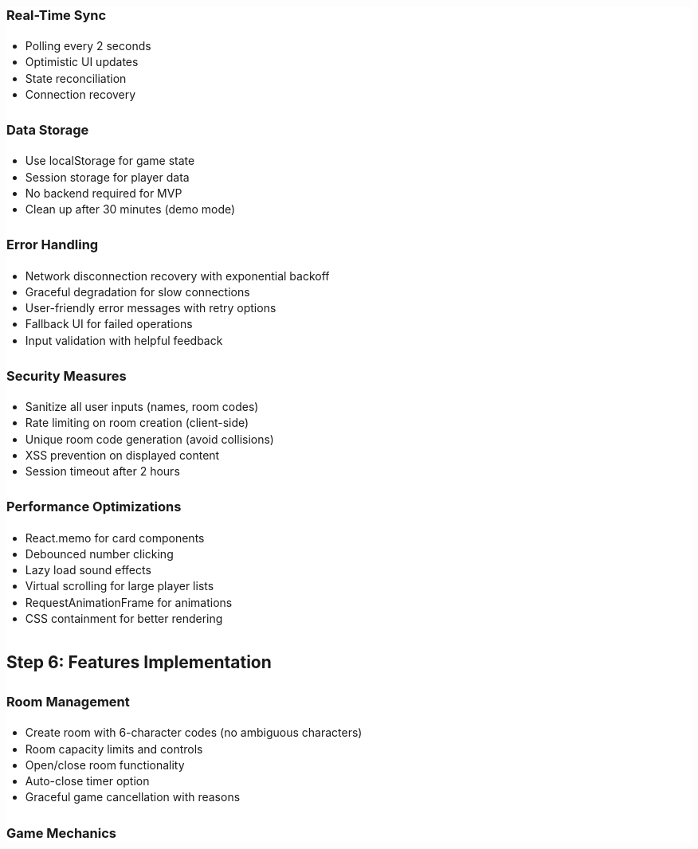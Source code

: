 ### Real-Time Sync

- Polling every 2 seconds  
- Optimistic UI updates  
- State reconciliation  
- Connection recovery

### Data Storage

- Use localStorage for game state  
- Session storage for player data  
- No backend required for MVP  
- Clean up after 30 minutes (demo mode)

### Error Handling

- Network disconnection recovery with exponential backoff  
- Graceful degradation for slow connections  
- User-friendly error messages with retry options  
- Fallback UI for failed operations  
- Input validation with helpful feedback

### Security Measures

- Sanitize all user inputs (names, room codes)  
- Rate limiting on room creation (client-side)  
- Unique room code generation (avoid collisions)  
- XSS prevention on displayed content  
- Session timeout after 2 hours

### Performance Optimizations

- React.memo for card components  
- Debounced number clicking  
- Lazy load sound effects  
- Virtual scrolling for large player lists  
- RequestAnimationFrame for animations  
- CSS containment for better rendering

## Step 6: Features Implementation

### Room Management

- Create room with 6-character codes (no ambiguous characters)  
- Room capacity limits and controls  
- Open/close room functionality  
- Auto-close timer option  
- Graceful game cancellation with reasons

### Game Mechanics
